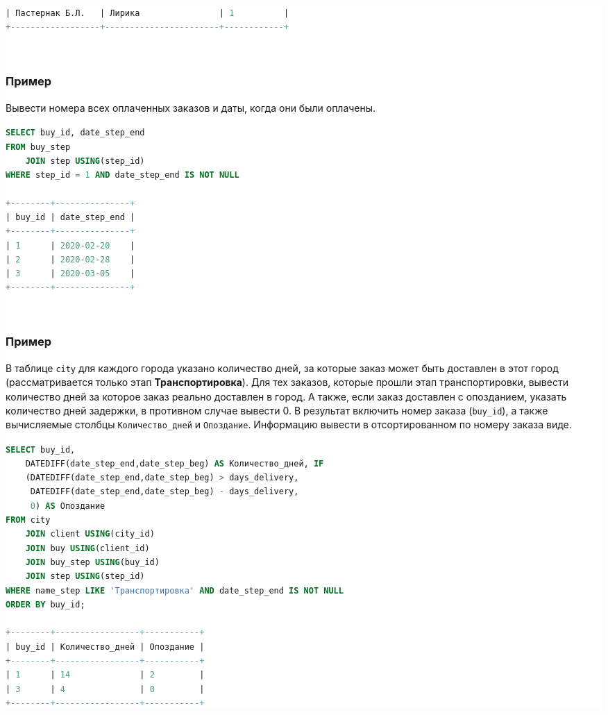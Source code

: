 ```sql
| Пастернак Б.Л.   | Лирика                | 1          |
+------------------+-----------------------+------------+
```
<br>

### **Пример**
Вывести номера всех оплаченных заказов и даты, когда они были оплачены.

```sql
SELECT buy_id, date_step_end
FROM buy_step
    JOIN step USING(step_id)
WHERE step_id = 1 AND date_step_end IS NOT NULL

+--------+---------------+
| buy_id | date_step_end |
+--------+---------------+
| 1      | 2020-02-20    |
| 2      | 2020-02-28    |
| 3      | 2020-03-05    |
+--------+---------------+
```
<br>

### **Пример**
В таблице `city` для каждого города указано количество дней, за которые заказ может быть доставлен в этот город (рассматривается только этап **Транспортировка**). Для тех заказов, которые прошли этап транспортировки, вывести количество дней за которое заказ реально доставлен в город. А также, если заказ доставлен с опозданием, указать количество дней задержки, в противном случае вывести 0. В результат включить номер заказа (`buy_id`), а также вычисляемые столбцы `Количество_дней` и `Опоздание`. Информацию вывести в отсортированном по номеру заказа виде.

```sql
SELECT buy_id, 
    DATEDIFF(date_step_end,date_step_beg) AS Количество_дней, IF
    (DATEDIFF(date_step_end,date_step_beg) > days_delivery,
     DATEDIFF(date_step_end,date_step_beg) - days_delivery,
     0) AS Опоздание
FROM city
    JOIN client USING(city_id)
    JOIN buy USING(client_id)
    JOIN buy_step USING(buy_id)
    JOIN step USING(step_id) 
WHERE name_step LIKE 'Транспортировка' AND date_step_end IS NOT NULL
ORDER BY buy_id;

+--------+-----------------+-----------+
| buy_id | Количество_дней | Опоздание |
+--------+-----------------+-----------+
| 1      | 14              | 2         |
| 3      | 4               | 0         |
+--------+-----------------+-----------+
```
